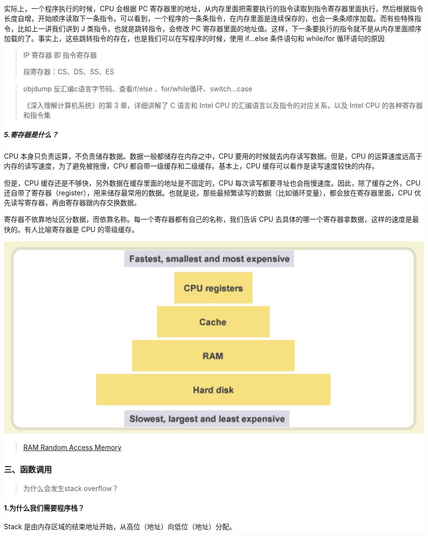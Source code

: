 

实际上，一个程序执行的时候，CPU 会根据 PC 寄存器里的地址，从内存里面把需要执行的指令读取到指令寄存器里面执行，然后根据指令长度自增，开始顺序读取下一条指令。可以看到，一个程序的一条条指令，在内存里面是连续保存的，也会一条条顺序加载。而有些特殊指令，比如上一讲我们讲到 J 类指令，也就是跳转指令，会修改 PC 寄存器里面的地址值。这样，下一条要执行的指令就不是从内存里面顺序加载的了。事实上，这些跳转指令的存在，也是我们可以在写程序的时候，使用 if…else 条件语句和 while/for 循环语句的原因

> IP 寄存器 即 指令寄存器
>
> 段寄存器：CS、DS、SS、ES

> objdump  反汇编c语言字节码、查看if/else 、for/while循环、switch...case 
>
> 《深入理解计算机系统》的第 3 章，详细讲解了 C 语言和 Intel CPU 的汇编语言以及指令的对应关系，以及 Intel CPU 的各种寄存器和指令集

##### 5.寄存器是什么？

CPU 本身只负责运算，不负责储存数据。数据一般都储存在内存之中，CPU 要用的时候就去内存读写数据。但是，CPU 的运算速度远高于内存的读写速度，为了避免被拖慢，CPU 都自带一级缓存和二级缓存。基本上，CPU 缓存可以看作是读写速度较快的内存。

但是，CPU 缓存还是不够快，另外数据在缓存里面的地址是不固定的，CPU 每次读写都要寻址也会拖慢速度。因此，除了缓存之外，CPU 还自带了寄存器（register），用来储存最常用的数据。也就是说，那些最频繁读写的数据（比如循环变量），都会放在寄存器里面，CPU 优先读写寄存器，再由寄存器跟内存交换数据。

寄存器不依靠地址区分数据，而依靠名称。每一个寄存器都有自己的名称，我们告诉 CPU 去具体的哪一个寄存器拿数据，这样的速度是最快的。有人比喻寄存器是 CPU 的零级缓存。

![image-20210512162124339](../../../image/image-20210512162124339.png)

> [RAM  Random Access Memory](https://baike.baidu.com/item/%E9%9A%8F%E6%9C%BA%E5%AD%98%E5%8F%96%E5%AD%98%E5%82%A8%E5%99%A8/4099402?fromtitle=RAM%20&fromid=144481&fr=aladdin)

### 三、函数调用

> 为什么会发生stack overflow？

#### 1.为什么我们需要程序栈？

Stack 是由内存区域的结束地址开始，从高位（地址）向低位（地址）分配。
